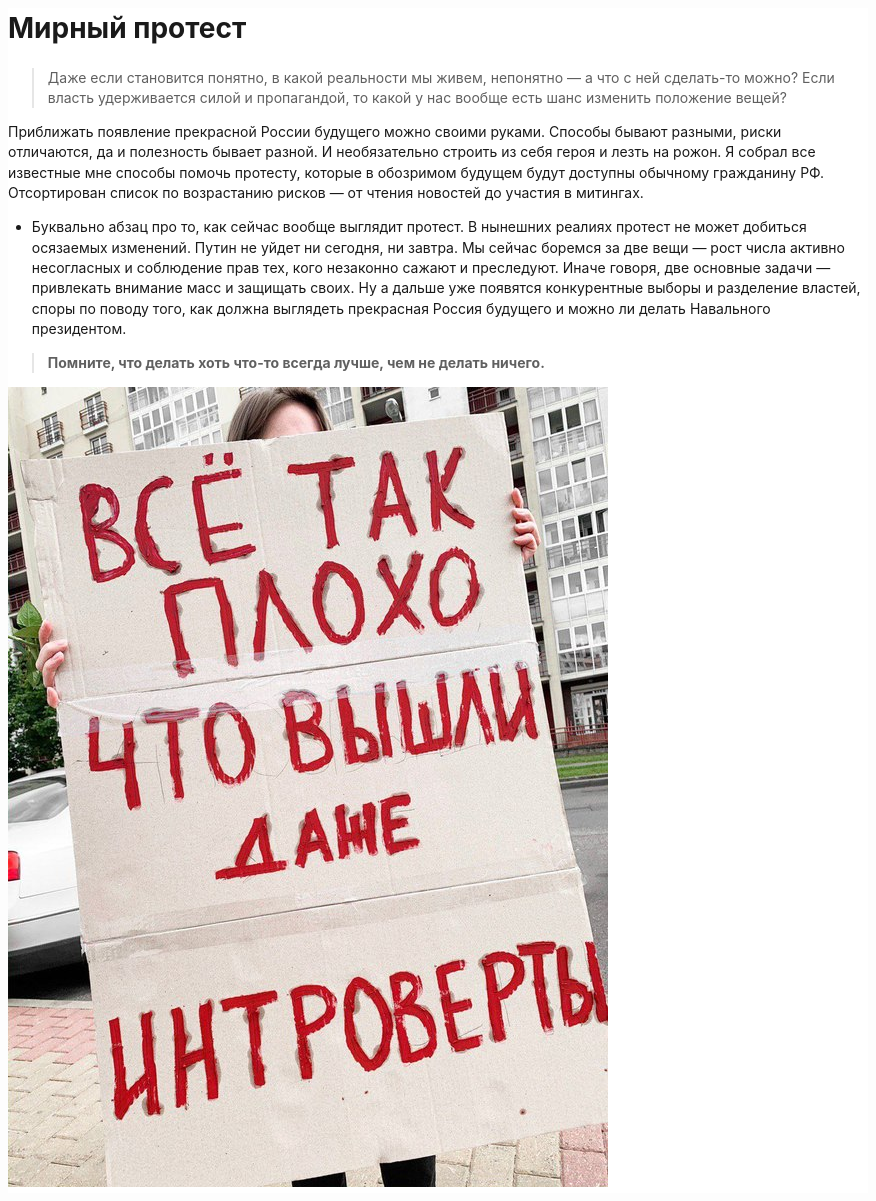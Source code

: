 # Мирный протест

>Даже если становится понятно, в какой реальности мы живем, непонятно — а что с ней сделать-то можно? Если власть удерживается силой и пропагандой, то какой у нас вообще есть шанс изменить положение вещей?

Приближать появление прекрасной России будущего можно своими руками. Способы бывают разными, риски отличаются, да и полезность бывает разной. И необязательно строить из себя героя и лезть на рожон. Я собрал все известные мне способы помочь протесту, которые в обозримом будущем будут доступны обычному гражданину РФ. Отсортирован список по возрастанию рисков — от чтения новостей до участия в митингах.

* Буквально абзац про то, как сейчас вообще выглядит протест. В нынешних реалиях протест не может добиться осязаемых изменений. Путин не уйдет ни сегодня, ни завтра. Мы сейчас боремся за две вещи — рост числа активно несогласных и соблюдение прав тех, кого незаконно сажают и преследуют. Иначе говоря, две основные задачи — привлекать внимание масс и защищать своих. Ну а дальше уже появятся конкурентные выборы и разделение властей, споры по поводу того, как должна выглядеть прекрасная Россия будущего и можно ли делать Навального президентом.

>**Помните, что делать хоть что-то всегда лучше, чем не делать ничего.**

![](/images/protest-1.jpg)
